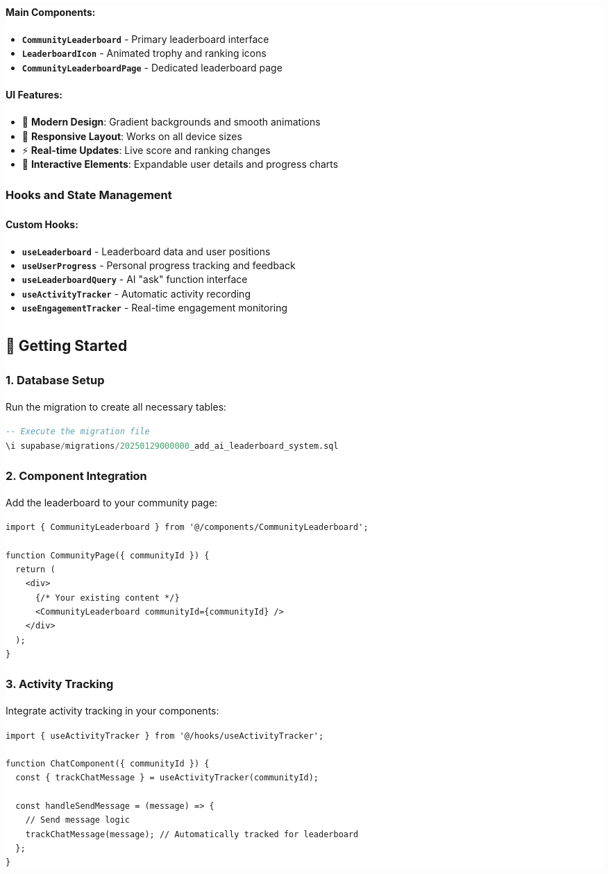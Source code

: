 #### Main Components:
- **`CommunityLeaderboard`** - Primary leaderboard interface
- **`LeaderboardIcon`** - Animated trophy and ranking icons
- **`CommunityLeaderboardPage`** - Dedicated leaderboard page

#### UI Features:
- 🎨 **Modern Design**: Gradient backgrounds and smooth animations
- 📱 **Responsive Layout**: Works on all device sizes
- ⚡ **Real-time Updates**: Live score and ranking changes
- 🎯 **Interactive Elements**: Expandable user details and progress charts

### Hooks and State Management

#### Custom Hooks:
- **`useLeaderboard`** - Leaderboard data and user positions
- **`useUserProgress`** - Personal progress tracking and feedback
- **`useLeaderboardQuery`** - AI "ask" function interface
- **`useActivityTracker`** - Automatic activity recording
- **`useEngagementTracker`** - Real-time engagement monitoring

## 🚀 Getting Started

### 1. Database Setup

Run the migration to create all necessary tables:

```sql
-- Execute the migration file
\i supabase/migrations/20250129000000_add_ai_leaderboard_system.sql
```

### 2. Component Integration

Add the leaderboard to your community page:

```tsx
import { CommunityLeaderboard } from '@/components/CommunityLeaderboard';

function CommunityPage({ communityId }) {
  return (
    <div>
      {/* Your existing content */}
      <CommunityLeaderboard communityId={communityId} />
    </div>
  );
}
```

### 3. Activity Tracking

Integrate activity tracking in your components:

```tsx
import { useActivityTracker } from '@/hooks/useActivityTracker';

function ChatComponent({ communityId }) {
  const { trackChatMessage } = useActivityTracker(communityId);
  
  const handleSendMessage = (message) => {
    // Send message logic
    trackChatMessage(message); // Automatically tracked for leaderboard
  };
}
```
